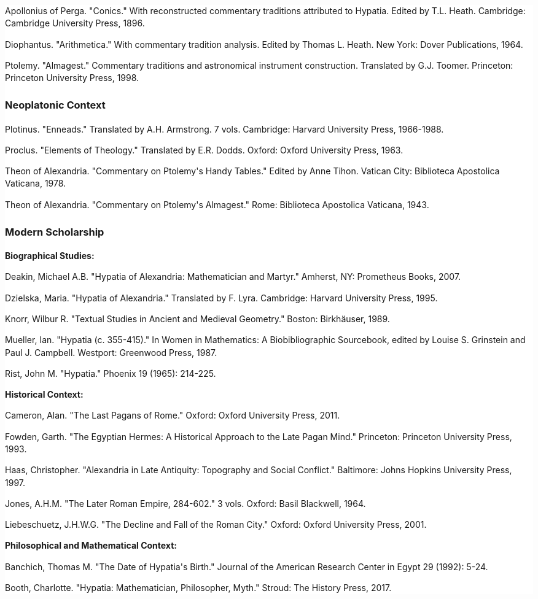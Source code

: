 Apollonius of Perga. "Conics." With reconstructed commentary traditions attributed to Hypatia. Edited by T.L. Heath. Cambridge: Cambridge University Press, 1896.

Diophantus. "Arithmetica." With commentary tradition analysis. Edited by Thomas L. Heath. New York: Dover Publications, 1964.

Ptolemy. "Almagest." Commentary traditions and astronomical instrument construction. Translated by G.J. Toomer. Princeton: Princeton University Press, 1998.

### Neoplatonic Context

Plotinus. "Enneads." Translated by A.H. Armstrong. 7 vols. Cambridge: Harvard University Press, 1966-1988.

Proclus. "Elements of Theology." Translated by E.R. Dodds. Oxford: Oxford University Press, 1963.

Theon of Alexandria. "Commentary on Ptolemy's Handy Tables." Edited by Anne Tihon. Vatican City: Biblioteca Apostolica Vaticana, 1978.

Theon of Alexandria. "Commentary on Ptolemy's Almagest." Rome: Biblioteca Apostolica Vaticana, 1943.

### Modern Scholarship

**Biographical Studies:**

Deakin, Michael A.B. "Hypatia of Alexandria: Mathematician and Martyr." Amherst, NY: Prometheus Books, 2007.

Dzielska, Maria. "Hypatia of Alexandria." Translated by F. Lyra. Cambridge: Harvard University Press, 1995.

Knorr, Wilbur R. "Textual Studies in Ancient and Medieval Geometry." Boston: Birkhäuser, 1989.

Mueller, Ian. "Hypatia (c. 355-415)." In Women in Mathematics: A Biobibliographic Sourcebook, edited by Louise S. Grinstein and Paul J. Campbell. Westport: Greenwood Press, 1987.

Rist, John M. "Hypatia." Phoenix 19 (1965): 214-225.

**Historical Context:**

Cameron, Alan. "The Last Pagans of Rome." Oxford: Oxford University Press, 2011.

Fowden, Garth. "The Egyptian Hermes: A Historical Approach to the Late Pagan Mind." Princeton: Princeton University Press, 1993.

Haas, Christopher. "Alexandria in Late Antiquity: Topography and Social Conflict." Baltimore: Johns Hopkins University Press, 1997.

Jones, A.H.M. "The Later Roman Empire, 284-602." 3 vols. Oxford: Basil Blackwell, 1964.

Liebeschuetz, J.H.W.G. "The Decline and Fall of the Roman City." Oxford: Oxford University Press, 2001.

**Philosophical and Mathematical Context:**

Banchich, Thomas M. "The Date of Hypatia's Birth." Journal of the American Research Center in Egypt 29 (1992): 5-24.

Booth, Charlotte. "Hypatia: Mathematician, Philosopher, Myth." Stroud: The History Press, 2017.
